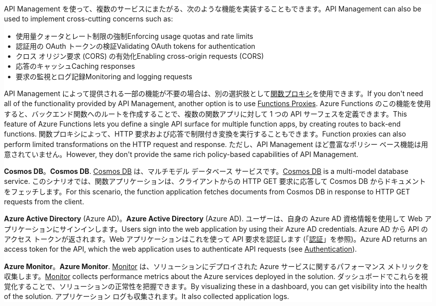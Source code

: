 <span data-ttu-id="f961f-144">API Management を使って、複数のサービスにまたがる、次のような機能を実装することもできます。</span><span class="sxs-lookup"><span data-stu-id="f961f-144">API Management can also be used to implement cross-cutting concerns such as:</span></span>

- <span data-ttu-id="f961f-145">使用量クォータとレート制限の強制</span><span class="sxs-lookup"><span data-stu-id="f961f-145">Enforcing usage quotas and rate limits</span></span>
- <span data-ttu-id="f961f-146">認証用の OAuth トークンの検証</span><span class="sxs-lookup"><span data-stu-id="f961f-146">Validating OAuth tokens for authentication</span></span>
- <span data-ttu-id="f961f-147">クロス オリジン要求 (CORS) の有効化</span><span class="sxs-lookup"><span data-stu-id="f961f-147">Enabling cross-origin requests (CORS)</span></span>
- <span data-ttu-id="f961f-148">応答のキャッシュ</span><span class="sxs-lookup"><span data-stu-id="f961f-148">Caching responses</span></span>
- <span data-ttu-id="f961f-149">要求の監視とログ記録</span><span class="sxs-lookup"><span data-stu-id="f961f-149">Monitoring and logging requests</span></span>

<span data-ttu-id="f961f-150">API Management によって提供される一部の機能が不要の場合は、別の選択肢として[関数プロキシ][functions-proxy]を使用できます。</span><span class="sxs-lookup"><span data-stu-id="f961f-150">If you don't need all of the functionality provided by API Management, another option is to use [Functions Proxies][functions-proxy].</span></span> <span data-ttu-id="f961f-151">Azure Functions のこの機能を使用すると、バックエンド関数へのルートを作成することで、複数の関数アプリに対して 1 つの API サーフェスを定義できます。</span><span class="sxs-lookup"><span data-stu-id="f961f-151">This feature of Azure Functions lets you define a single API surface for multiple function apps, by creating routes to back-end functions.</span></span> <span data-ttu-id="f961f-152">関数プロキシによって、HTTP 要求および応答で制限付き変換を実行することもできます。</span><span class="sxs-lookup"><span data-stu-id="f961f-152">Function proxies can also perform limited transformations on the HTTP request and response.</span></span> <span data-ttu-id="f961f-153">ただし、API Management ほど豊富なポリシー ベース機能は用意されていません。</span><span class="sxs-lookup"><span data-stu-id="f961f-153">However, they don't provide the same rich policy-based capabilities of API Management.</span></span>

<span data-ttu-id="f961f-154">**Cosmos DB**。</span><span class="sxs-lookup"><span data-stu-id="f961f-154">**Cosmos DB**.</span></span> <span data-ttu-id="f961f-155">[Cosmos DB][cosmosdb] は、マルチモデル データベース サービスです。</span><span class="sxs-lookup"><span data-stu-id="f961f-155">[Cosmos DB][cosmosdb] is a multi-model database service.</span></span> <span data-ttu-id="f961f-156">このシナリオでは、関数アプリケーションは、クライアントからの HTTP GET 要求に応答して Cosmos DB からドキュメントをフェッチします。</span><span class="sxs-lookup"><span data-stu-id="f961f-156">For this scenario, the function application fetches documents from Cosmos DB in response to HTTP GET requests from the client.</span></span>

<span data-ttu-id="f961f-157">**Azure Active Directory** (Azure AD)。</span><span class="sxs-lookup"><span data-stu-id="f961f-157">**Azure Active Directory** (Azure AD).</span></span> <span data-ttu-id="f961f-158">ユーザーは、自身の Azure AD 資格情報を使用して Web アプリケーションにサインインします。</span><span class="sxs-lookup"><span data-stu-id="f961f-158">Users sign into the web application by using their Azure AD credentials.</span></span> <span data-ttu-id="f961f-159">Azure AD から API のアクセス トークンが返されます。Web アプリケーションはこれを使って API 要求を認証します (「[認証](#authentication)」を参照)。</span><span class="sxs-lookup"><span data-stu-id="f961f-159">Azure AD returns an access token for the API, which the web application uses to authenticate API requests (see [Authentication](#authentication)).</span></span>

<span data-ttu-id="f961f-160">**Azure Monitor**。</span><span class="sxs-lookup"><span data-stu-id="f961f-160">**Azure Monitor**.</span></span> <span data-ttu-id="f961f-161">[Monitor][monitor] は、ソリューションにデプロイされた Azure サービスに関するパフォーマンス メトリックを収集します。</span><span class="sxs-lookup"><span data-stu-id="f961f-161">[Monitor][monitor] collects performance metrics about the Azure services deployed in the solution.</span></span> <span data-ttu-id="f961f-162">ダッシュボードでこれらを視覚化することで、ソリューションの正常性を把握できます。</span><span class="sxs-lookup"><span data-stu-id="f961f-162">By visualizing these in a dashboard, you can get visibility into the health of the solution.</span></span> <span data-ttu-id="f961f-163">アプリケーション ログも収集されます。</span><span class="sxs-lookup"><span data-stu-id="f961f-163">It also collected application logs.</span></span>


[api-versioning]: ../../best-practices/api-design.md#versioning-a-restful-web-api
[apim]: /azure/api-management/api-management-key-concepts
[apim-ip]: /azure/api-management/api-management-faq#is-the-api-management-gateway-ip-address-constant-can-i-use-it-in-firewall-rules
[api-geo]: /azure/api-management/api-management-howto-deploy-multi-region
[apim-scale]: /azure/api-management/api-management-howto-autoscale
[apim-validate-jwt]: /azure/api-management/api-management-access-restriction-policies#ValidateJWT
[apim-versioning]: /azure/api-management/api-management-get-started-publish-versions
[apim-versioning-schemes]: /azure/api-management/api-management-get-started-publish-versions#choose-a-versioning-scheme
[app-service-auth]: /azure/app-service/app-service-authentication-overview
[app-service-ip-restrictions]: /azure/app-service/app-service-ip-restrictions
[app-service-security]: /azure/app-service/app-service-security
[ase]: /azure/app-service/environment/intro
[azure-messaging]: /azure/event-grid/compare-messaging-services
[claims]: https://en.wikipedia.org/wiki/Claims-based_identity
[cdn]: https://azure.microsoft.com/services/cdn/
[cdn-https]: /azure/cdn/cdn-custom-ssl
[cors-policy]: /azure/api-management/api-management-cross-domain-policies
[cosmosdb]: /azure/cosmos-db/introduction
[cosmosdb-geo]: /azure/cosmos-db/distribute-data-globally
[cosmosdb-input-binding]: /azure/azure-functions/functions-bindings-cosmosdb-v2#input
[cosmosdb-scale]: /azure/cosmos-db/partition-data
[event-driven]: ../../guide/architecture-styles/event-driven.md
[functions]: /azure/azure-functions/functions-overview
[functions-bindings]: /azure/azure-functions/functions-triggers-bindings
[functions-cold-start]: https://blogs.msdn.microsoft.com/appserviceteam/2018/02/07/understanding-serverless-cold-start/
[functions-https]: /azure/app-service/app-service-web-tutorial-custom-ssl#enforce-https
[functions-proxy]: /azure/azure-functions/functions-proxies
[functions-run-from-package]: /azure/azure-functions/run-functions-from-deployment-package
[functions-scale]: /azure/azure-functions/functions-scale
[functions-timeout]: /azure/azure-functions/functions-scale#consumption-plan
[functions-zip-deploy]: /azure/azure-functions/deployment-zip-push
[graph]: https://developer.microsoft.com/graph/docs/concepts/overview
[key-vault-web-app]: /azure/key-vault/tutorial-web-application-keyvault
[microservices-domain-analysis]: ../../microservices/domain-analysis.md
[monitor]: /azure/azure-monitor/overview
[oauth-flow]: https://auth0.com/docs/api-auth/which-oauth-flow-to-use
[partition-key]: /azure/cosmos-db/partition-data
[pipelines]: /azure/devops/pipelines/index
[ru]: /azure/cosmos-db/request-units
[scopes]: /azure/active-directory/develop/v2-permissions-and-consent
[static-hosting]: /azure/storage/blobs/storage-blob-static-website
[static-hosting-preview]: https://azure.microsoft.com/blog/azure-storage-static-web-hosting-public-preview/
[storage-https]: /azure/storage/common/storage-require-secure-transfer
[tm]: /azure/traffic-manager/traffic-manager-overview
[github]: https://github.com/mspnp/serverless-reference-implementation
[HttpRequestAuthorizationExtensions]: https://github.com/mspnp/serverless-reference-implementation/blob/master/src/DroneStatus/dotnet/DroneStatusFunctionApp/HttpRequestAuthorizationExtensions.cs
[readme]: https://github.com/mspnp/serverless-reference-implementation/blob/master/README.md